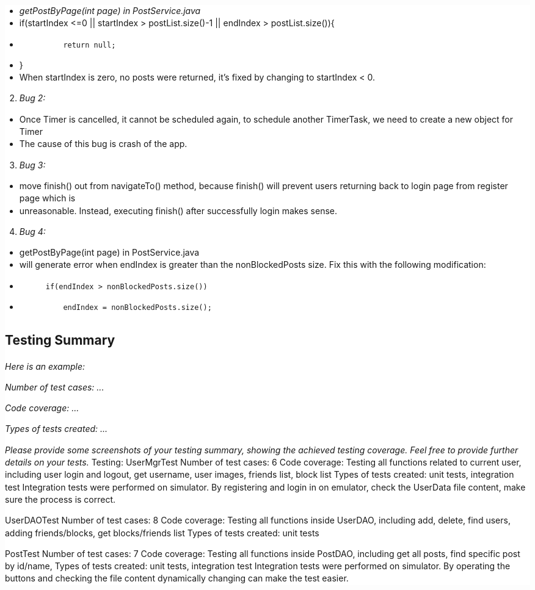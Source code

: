 - *getPostByPage(int page) in PostService.java*
- if(startIndex <=0 || startIndex > postList.size()-1 || endIndex > postList.size()){
-	            return null;
- }
- When startIndex is zero, no posts were returned, it’s fixed by changing to startIndex < 0.   


2. *Bug 2:*

- Once Timer is cancelled, it cannot be scheduled again, to schedule another TimerTask, we need to create a new object for Timer
- The cause of this bug is crash of the app.

3. *Bug 3:*

- move finish() out from navigateTo() method, because finish() will prevent users returning back to login page from register page which is 
- unreasonable. Instead, executing finish() after successfully login makes sense.

4. *Bug 4:*

- getPostByPage(int page) in PostService.java
-  will generate error when endIndex is greater than the nonBlockedPosts size. Fix this with the following modification:
-	        if(endIndex > nonBlockedPosts.size())
-	            endIndex = nonBlockedPosts.size();



## Testing Summary

*Here is an example:*

*Number of test cases: ...*

*Code coverage: ...*

*Types of tests created: ...*

*Please provide some screenshots of your testing summary, showing the achieved testing coverage. Feel free to provide further details on your tests.*
Testing:
UserMgrTest
Number of test cases: 6
Code coverage: Testing all functions related to current user, including user login and logout,  get username, user images, friends list, block list
Types of tests created: unit tests, integration test
Integration tests were performed on simulator. By registering and login in on emulator, check the UserData file content, make sure the process is correct.

UserDAOTest
Number of test cases: 8
Code coverage: Testing all functions inside UserDAO, including add, delete, find users, adding friends/blocks, get blocks/friends list
Types of tests created: unit tests
 

PostTest
Number of test cases: 7
Code coverage: Testing all functions inside PostDAO, including get all posts, find specific post by id/name, 
Types of tests created: unit tests, integration test
Integration tests were performed on simulator. By operating the buttons and checking the file content dynamically changing can make the test easier.
 